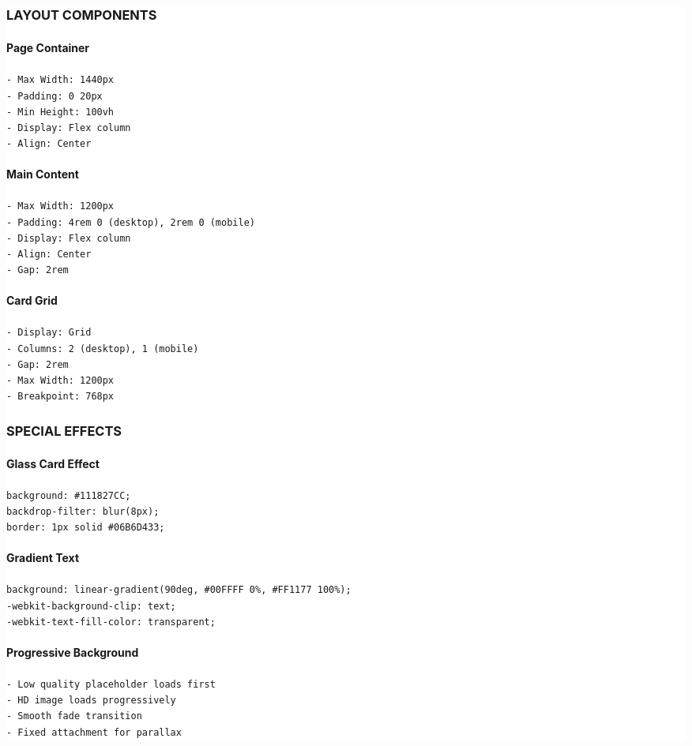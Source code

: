 ### LAYOUT COMPONENTS

#### Page Container
```
- Max Width: 1440px
- Padding: 0 20px
- Min Height: 100vh
- Display: Flex column
- Align: Center
```

#### Main Content
```
- Max Width: 1200px
- Padding: 4rem 0 (desktop), 2rem 0 (mobile)
- Display: Flex column
- Align: Center
- Gap: 2rem
```

#### Card Grid
```
- Display: Grid
- Columns: 2 (desktop), 1 (mobile)
- Gap: 2rem
- Max Width: 1200px
- Breakpoint: 768px
```

### SPECIAL EFFECTS

#### Glass Card Effect
```
background: #111827CC;
backdrop-filter: blur(8px);
border: 1px solid #06B6D433;
```

#### Gradient Text
```
background: linear-gradient(90deg, #00FFFF 0%, #FF1177 100%);
-webkit-background-clip: text;
-webkit-text-fill-color: transparent;
```

#### Progressive Background
```
- Low quality placeholder loads first
- HD image loads progressively
- Smooth fade transition
- Fixed attachment for parallax
```

